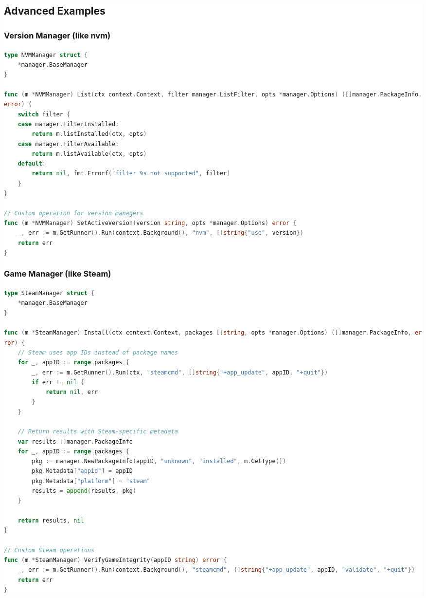 
## Advanced Examples

### Version Manager (like nvm)

```go
type NVMManager struct {
    *manager.BaseManager
}

func (m *NVMManager) List(ctx context.Context, filter manager.ListFilter, opts *manager.Options) ([]manager.PackageInfo, error) {
    switch filter {
    case manager.FilterInstalled:
        return m.listInstalled(ctx, opts)
    case manager.FilterAvailable:
        return m.listAvailable(ctx, opts)
    default:
        return nil, fmt.Errorf("filter %s not supported", filter)
    }
}

// Custom operation for version managers
func (m *NVMManager) SetActiveVersion(version string, opts *manager.Options) error {
    _, err := m.GetRunner().Run(context.Background(), "nvm", []string{"use", version})
    return err
}
```

### Game Manager (like Steam)

```go
type SteamManager struct {
    *manager.BaseManager
}

func (m *SteamManager) Install(ctx context.Context, packages []string, opts *manager.Options) ([]manager.PackageInfo, error) {
    // Steam uses app IDs instead of package names
    for _, appID := range packages {
        _, err := m.GetRunner().Run(ctx, "steamcmd", []string{"+app_update", appID, "+quit"})
        if err != nil {
            return nil, err
        }
    }

    // Return results with Steam-specific metadata
    var results []manager.PackageInfo
    for _, appID := range packages {
        pkg := manager.NewPackageInfo(appID, "unknown", "installed", m.GetType())
        pkg.Metadata["appid"] = appID
        pkg.Metadata["platform"] = "steam"
        results = append(results, pkg)
    }

    return results, nil
}

// Custom Steam operations
func (m *SteamManager) VerifyGameIntegrity(appID string) error {
    _, err := m.GetRunner().Run(context.Background(), "steamcmd", []string{"+app_update", appID, "validate", "+quit"})
    return err
}
```